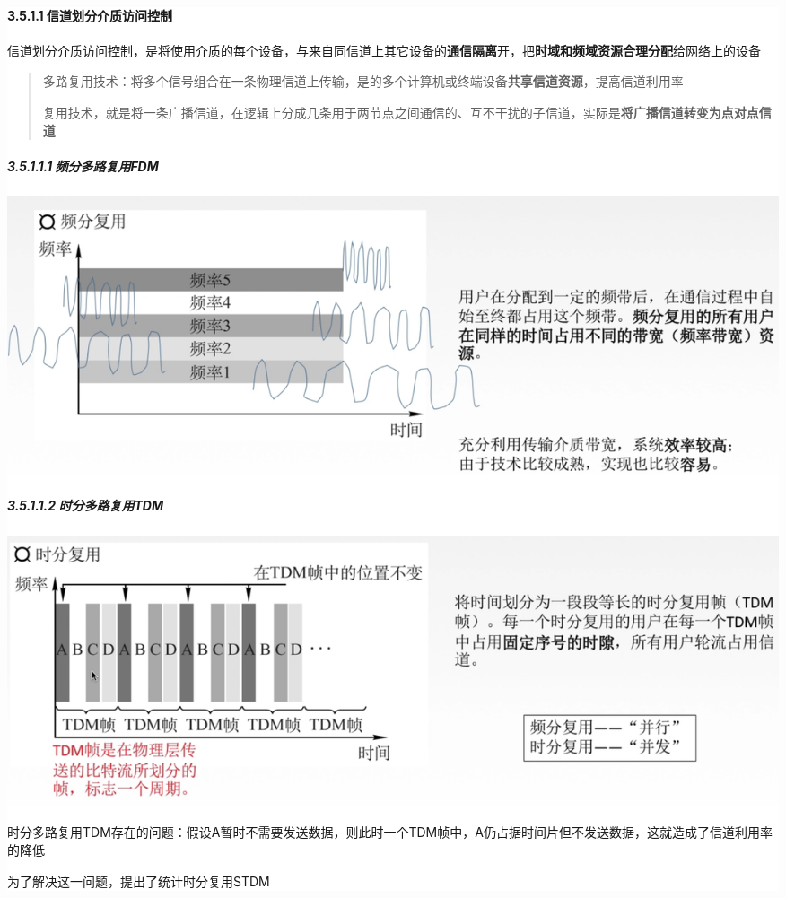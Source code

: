 

#### 3.5.1.1	信道划分介质访问控制

信道划分介质访问控制，是将使用介质的每个设备，与来自同信道上其它设备的**通信隔离**开，把**时域和频域资源合理分配**给网络上的设备

> 多路复用技术：将多个信号组合在一条物理信道上传输，是的多个计算机或终端设备**共享信道资源**，提高信道利用率
>
> 复用技术，就是将一条广播信道，在逻辑上分成几条用于两节点之间通信的、互不干扰的子信道，实际是**将广播信道转变为点对点信道**



##### 3.5.1.1.1	频分多路复用FDM

![image-20210922212216177](Image/image-20210922212216177.png)



##### 3.5.1.1.2	时分多路复用TDM

![image-20210922212320111](Image/image-20210922212320111.png)

时分多路复用TDM存在的问题：假设A暂时不需要发送数据，则此时一个TDM帧中，A仍占据时间片但不发送数据，这就造成了信道利用率的降低

为了解决这一问题，提出了统计时分复用STDM
